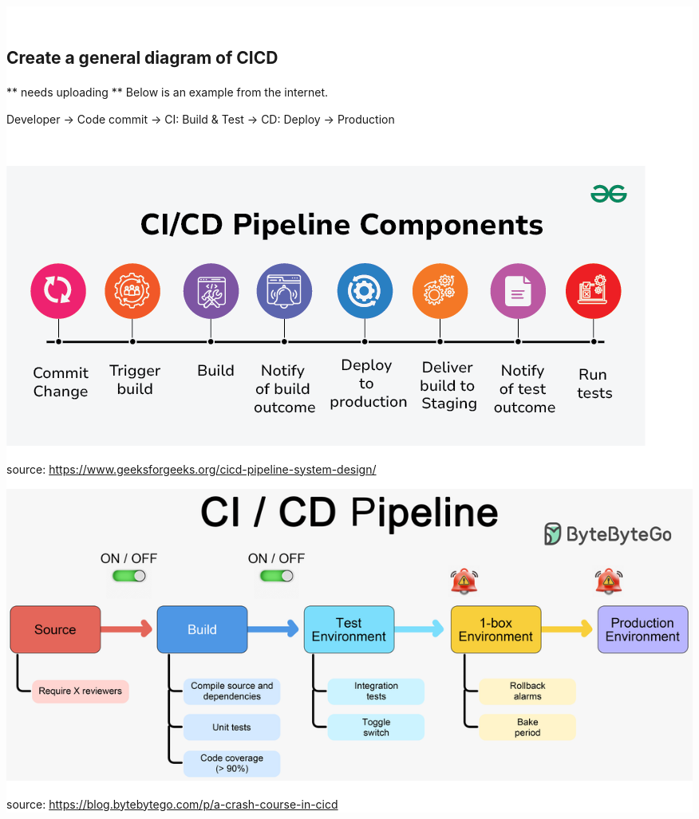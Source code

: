 <br>

## Create a general diagram of CICD
** needs uploading ** Below is an example from the internet. 

Developer -> Code commit -> CI: Build & Test -> CD: Deploy -> Production

<br>

![pipeline-comp](./cicd-images/pipeline-comps.png)

source: https://www.geeksforgeeks.org/cicd-pipeline-system-design/

![diagram-cicd](./cicd-images/cicd-diagram.png)

source: https://blog.bytebytego.com/p/a-crash-course-in-cicd
